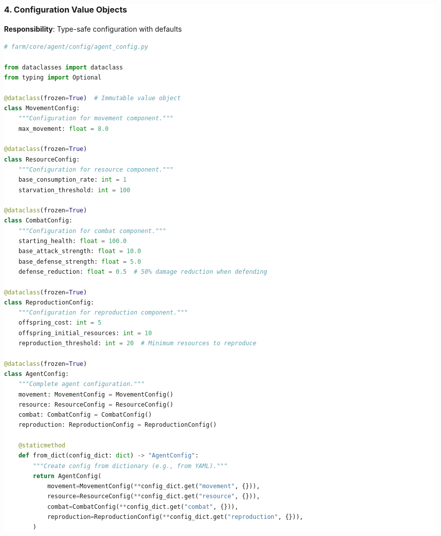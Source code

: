 
### 4. Configuration Value Objects

**Responsibility**: Type-safe configuration with defaults

```python
# farm/core/agent/config/agent_config.py

from dataclasses import dataclass
from typing import Optional

@dataclass(frozen=True)  # Immutable value object
class MovementConfig:
    """Configuration for movement component."""
    max_movement: float = 8.0

@dataclass(frozen=True)
class ResourceConfig:
    """Configuration for resource component."""
    base_consumption_rate: int = 1
    starvation_threshold: int = 100

@dataclass(frozen=True)
class CombatConfig:
    """Configuration for combat component."""
    starting_health: float = 100.0
    base_attack_strength: float = 10.0
    base_defense_strength: float = 5.0
    defense_reduction: float = 0.5  # 50% damage reduction when defending

@dataclass(frozen=True)
class ReproductionConfig:
    """Configuration for reproduction component."""
    offspring_cost: int = 5
    offspring_initial_resources: int = 10
    reproduction_threshold: int = 20  # Minimum resources to reproduce

@dataclass(frozen=True)
class AgentConfig:
    """Complete agent configuration."""
    movement: MovementConfig = MovementConfig()
    resource: ResourceConfig = ResourceConfig()
    combat: CombatConfig = CombatConfig()
    reproduction: ReproductionConfig = ReproductionConfig()
    
    @staticmethod
    def from_dict(config_dict: dict) -> "AgentConfig":
        """Create config from dictionary (e.g., from YAML)."""
        return AgentConfig(
            movement=MovementConfig(**config_dict.get("movement", {})),
            resource=ResourceConfig(**config_dict.get("resource", {})),
            combat=CombatConfig(**config_dict.get("combat", {})),
            reproduction=ReproductionConfig(**config_dict.get("reproduction", {})),
        )
```

